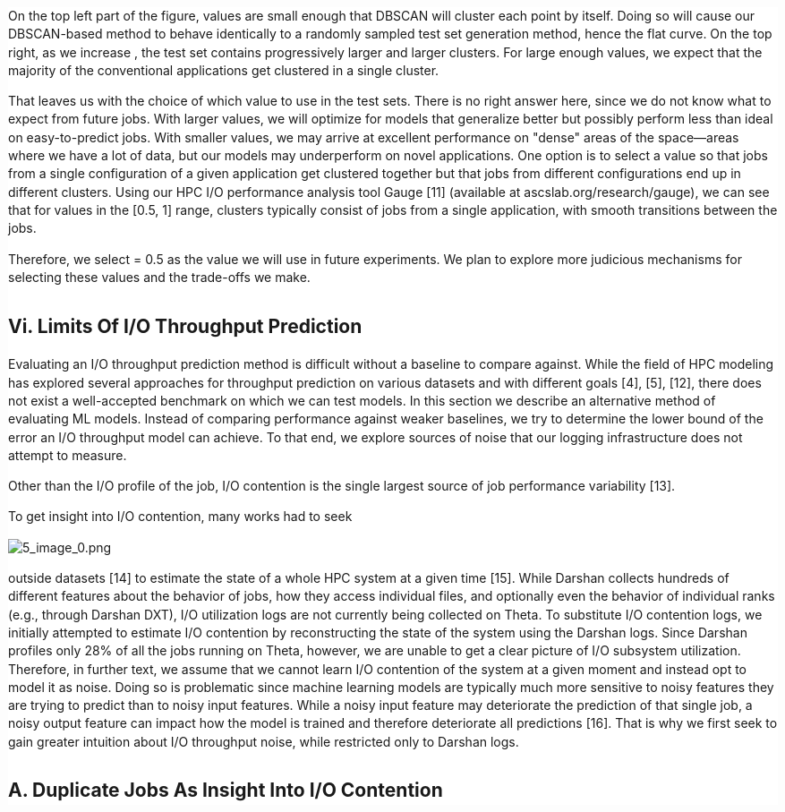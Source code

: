 On the top left part of the figure,  values are small enough that DBSCAN will cluster each point by itself. Doing so will cause our DBSCAN-based method to behave identically to a randomly sampled test set generation method, hence the flat curve. On the top right, as we increase , the test set contains progressively larger and larger clusters. For large enough values, we expect that the majority of the conventional applications get clustered in a single cluster.

That leaves us with the choice of which  value to use in the test sets. There is no right answer here, since we do not know what to expect from future jobs. With larger  values, we will optimize for models that generalize better but possibly perform less than ideal on easy-to-predict jobs. With smaller values, we may arrive at excellent performance on "dense" areas of the space—areas where we have a lot of data, but our models may underperform on novel applications. One option is to select a value so that jobs from a single configuration of a given application get clustered together but that jobs from different configurations end up in different clusters. Using our HPC I/O performance analysis tool Gauge [11] (available at ascslab.org/research/gauge), we can see that for  values in the [0.5, 1] range, clusters typically consist of jobs from a single application, with smooth transitions between the jobs.

Therefore, we select  = 0.5 as the value we will use in future experiments. We plan to explore more judicious mechanisms for selecting these values and the trade-offs we make.

## Vi. Limits Of I/O Throughput Prediction

Evaluating an I/O throughput prediction method is difficult without a baseline to compare against. While the field of HPC modeling has explored several approaches for throughput prediction on various datasets and with different goals [4], [5], [12], there does not exist a well-accepted benchmark on which we can test models. In this section we describe an alternative method of evaluating ML models. Instead of comparing performance against weaker baselines, we try to determine the lower bound of the error an I/O throughput model can achieve. To that end, we explore sources of noise that our logging infrastructure does not attempt to measure.

Other than the I/O profile of the job, I/O contention is the single largest source of job performance variability [13].

To get insight into I/O contention, many works had to seek

![5_image_0.png](5_image_0.png)

outside datasets [14] to estimate the state of a whole HPC
system at a given time [15]. While Darshan collects hundreds of different features about the behavior of jobs, how they access individual files, and optionally even the behavior of individual ranks (e.g., through Darshan DXT), I/O utilization logs are not currently being collected on Theta. To substitute I/O contention logs, we initially attempted to estimate I/O
contention by reconstructing the state of the system using the Darshan logs. Since Darshan profiles only 28% of all the jobs running on Theta, however, we are unable to get a clear picture of I/O subsystem utilization. Therefore, in further text, we assume that we cannot learn I/O contention of the system at a given moment and instead opt to model it as noise. Doing so is problematic since machine learning models are typically much more sensitive to noisy features they are trying to predict than to noisy input features. While a noisy input feature may deteriorate the prediction of that single job, a noisy output feature can impact how the model is trained and therefore deteriorate all predictions [16]. That is why we first seek to gain greater intuition about I/O throughput noise, while restricted only to Darshan logs.

## A. Duplicate Jobs As Insight Into I/O Contention
